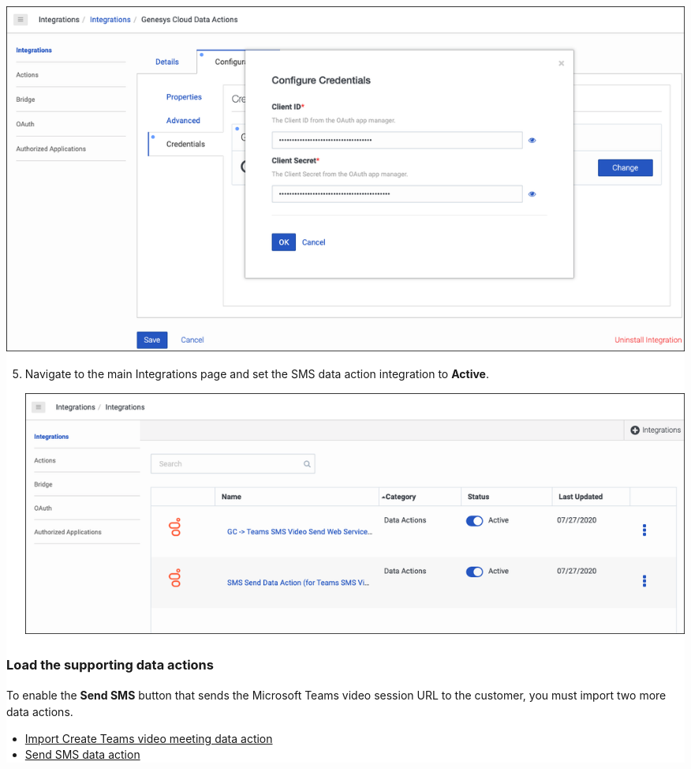   ![Add OAuth client credentials](images/3DOAuthClientIDandSecret.png "Enter the OAuth client ID and secret")

5. Navigate to the main Integrations page and set the SMS data action integration to **Active**.

   ![SMS data integrations set to active](images/3ESetToActive.png "Set the SMS data action integration to active status")

### Load the supporting data actions

To enable the **Send SMS** button that sends the Microsoft Teams video session URL to the customer, you must import two more data actions.
* [Import Create Teams video meeting data action](#import-create-teams-video-meeting-data-action "Goes to the Import Create Teams video meeting data action section")
* [Send SMS data action](#send-sms-data-action "Goes to the Send SMS data action section")
